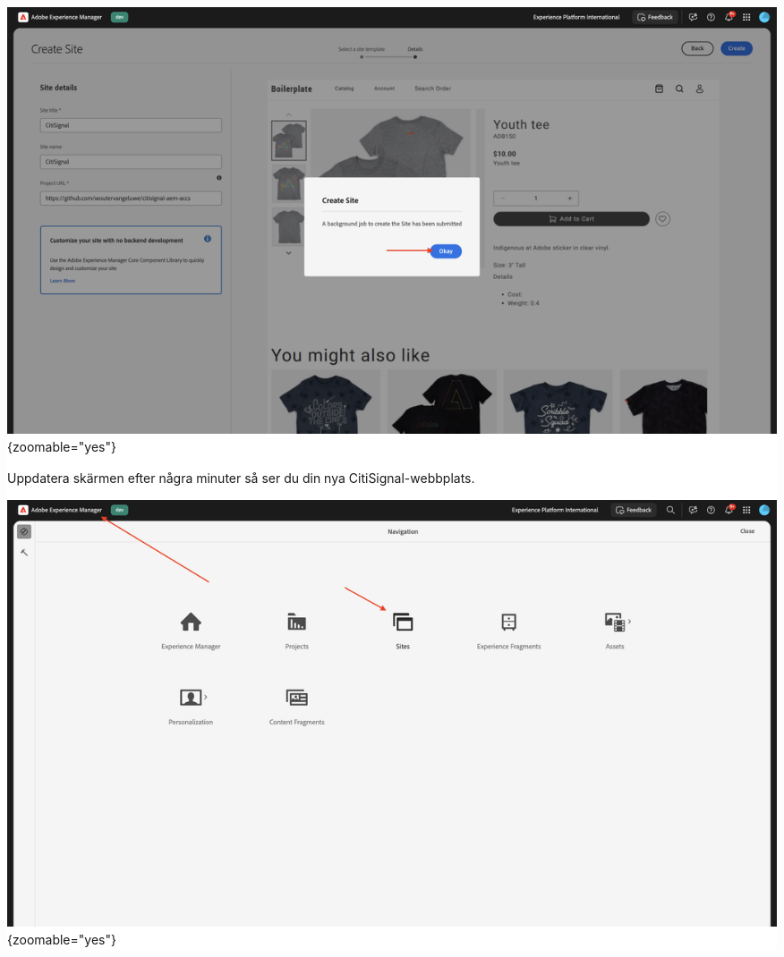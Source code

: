 ![AEMCS](./images/aemcssetup37.png){zoomable="yes"}

Uppdatera skärmen efter några minuter så ser du din nya CitiSignal-webbplats.

![AEMCS](./images/aemcssetup38.png){zoomable="yes"}
